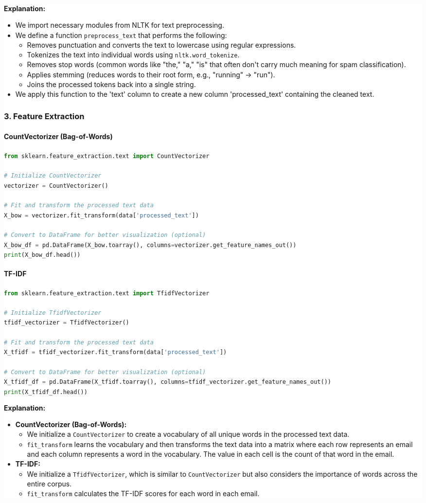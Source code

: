 **Explanation:**

  * We import necessary modules from NLTK for text preprocessing.
  * We define a function `preprocess_text` that performs the following:
      * Removes punctuation and converts the text to lowercase using regular expressions.
      * Tokenizes the text into individual words using `nltk.word_tokenize`.
      * Removes stop words (common words like "the," "a," "is" that often don't carry much meaning for spam classification).
      * Applies stemming (reduces words to their root form, e.g., "running" -\> "run").
      * Joins the processed tokens back into a single string.
  * We apply this function to the 'text' column to create a new column 'processed\_text' containing the cleaned text.

### 3. Feature Extraction

#### CountVectorizer (Bag-of-Words)

```python
from sklearn.feature_extraction.text import CountVectorizer

# Initialize CountVectorizer
vectorizer = CountVectorizer()

# Fit and transform the processed text data
X_bow = vectorizer.fit_transform(data['processed_text'])

# Convert to DataFrame for better visualization (optional)
X_bow_df = pd.DataFrame(X_bow.toarray(), columns=vectorizer.get_feature_names_out())
print(X_bow_df.head())
```

#### TF-IDF

```python
from sklearn.feature_extraction.text import TfidfVectorizer

# Initialize TfidfVectorizer
tfidf_vectorizer = TfidfVectorizer()

# Fit and transform the processed text data
X_tfidf = tfidf_vectorizer.fit_transform(data['processed_text'])

# Convert to DataFrame for better visualization (optional)
X_tfidf_df = pd.DataFrame(X_tfidf.toarray(), columns=tfidf_vectorizer.get_feature_names_out())
print(X_tfidf_df.head())
```

**Explanation:**

  * **CountVectorizer (Bag-of-Words):**
      * We initialize a `CountVectorizer` to create a vocabulary of all unique words in the processed text data.
      * `fit_transform` learns the vocabulary and then transforms the text data into a matrix where each row represents an email and each column represents a word in the vocabulary. The value in each cell is the count of that word in the email.
  * **TF-IDF:**
      * We initialize a `TfidfVectorizer`, which is similar to `CountVectorizer` but also considers the importance of words across the entire corpus.
      * `fit_transform` calculates the TF-IDF scores for each word in each email.
